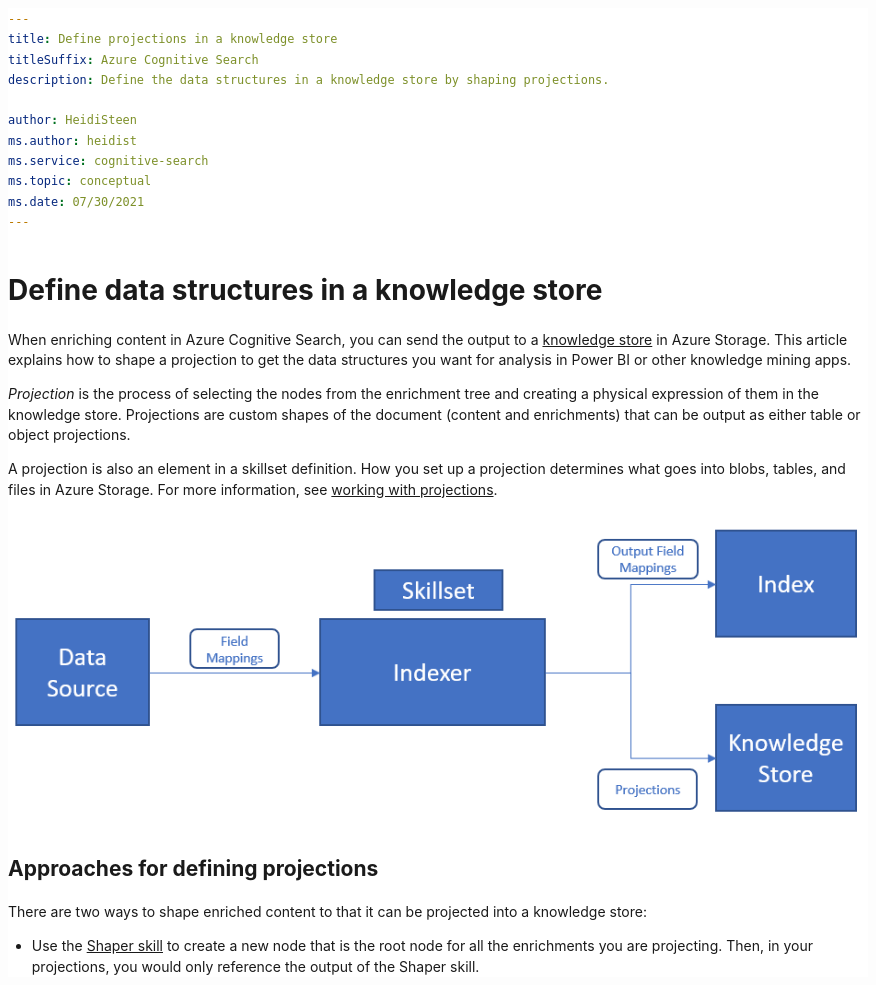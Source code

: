 ```yaml
---
title: Define projections in a knowledge store 
titleSuffix: Azure Cognitive Search
description: Define the data structures in a knowledge store by shaping projections.

author: HeidiSteen
ms.author: heidist
ms.service: cognitive-search
ms.topic: conceptual
ms.date: 07/30/2021
---
```




# Define data structures in a knowledge store

When enriching content in Azure Cognitive Search, you can send the output to a [knowledge store](knowledge-store-concept-intro.md) in Azure Storage. This article explains how to shape a projection to get the data structures you want for analysis in Power BI or other knowledge mining apps.

*Projection* is the process of selecting the nodes from the enrichment tree and creating a physical expression of them in the knowledge store. Projections are custom shapes of the document (content and enrichments) that can be output as either table or object projections. 

A projection is also an element in a skillset definition. How you set up a projection determines what goes into blobs, tables, and files in Azure Storage. For more information, see [working with projections](knowledge-store-projection-overview.md).

![Field mapping options](./media/cognitive-search-working-with-skillsets/field-mapping-options.png "Field mapping options for enrichment pipeline")

## Approaches for defining projections

There are two ways to shape enriched content to that it can be projected into a knowledge store:

+ Use the [Shaper skill](cognitive-search-skill-shaper.md) to create a new node that is the root node for all the enrichments you are projecting. Then, in your projections, you would only reference the output of the Shaper skill.
